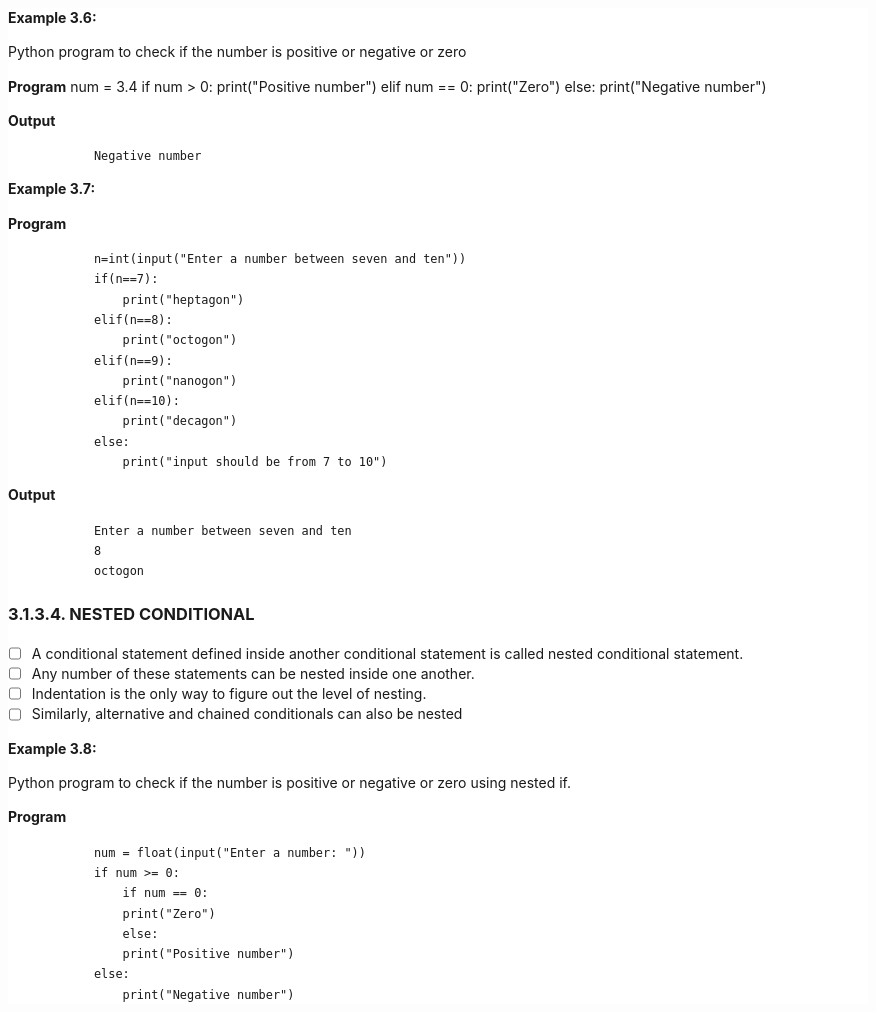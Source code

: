**Example 3.6:**

Python program to check if the number is positive or negative or zero

**Program**
num = 3.4
if num > 0:
print("Positive number")
elif num == 0:
print("Zero")
else:
print("Negative number")

**Output**

    			Negative number



**Example 3.7:**

**Program**

    			n=int(input("Enter a number between seven and ten"))
    			if(n==7):
    			    print("heptagon")
    			elif(n==8):
    			    print("octogon")
    			elif(n==9):
    			    print("nanogon")
    			elif(n==10):
    			    print("decagon")
    			else:
    			    print("input should be from 7 to 10")


**Output**

    			Enter a number between seven and ten
    			8
    			octogon



### 3.1.3.4. NESTED CONDITIONAL

- [ ] A conditional statement defined inside another conditional statement is called nested conditional statement.
- [ ] Any number of these statements can be nested inside one another.
- [ ] Indentation is the only way to figure out the level of nesting.
- [ ] Similarly, alternative and chained conditionals can also be nested

**Example 3.8:**

Python program to check if the number is positive or negative or zero using nested if.

**Program**

    			num = float(input("Enter a number: "))
    			if num >= 0:
    			    if num == 0:
    				print("Zero")
    			    else:
    				print("Positive number")
    			else:
    			    print("Negative number")
